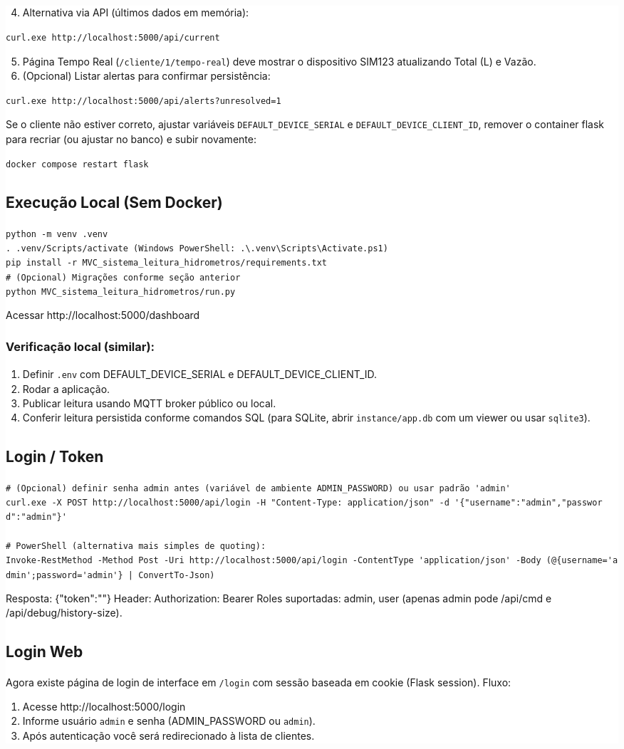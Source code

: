 4. Alternativa via API (últimos dados em memória):
```
curl.exe http://localhost:5000/api/current
```
5. Página Tempo Real (`/cliente/1/tempo-real`) deve mostrar o dispositivo SIM123 atualizando Total (L) e Vazão.
6. (Opcional) Listar alertas para confirmar persistência:
```
curl.exe http://localhost:5000/api/alerts?unresolved=1
```

Se o cliente não estiver correto, ajustar variáveis `DEFAULT_DEVICE_SERIAL` e `DEFAULT_DEVICE_CLIENT_ID`, remover o container flask para recriar (ou ajustar no banco) e subir novamente:
```
docker compose restart flask
```

## Execução Local (Sem Docker)
```
python -m venv .venv
. .venv/Scripts/activate (Windows PowerShell: .\.venv\Scripts\Activate.ps1)
pip install -r MVC_sistema_leitura_hidrometros/requirements.txt
# (Opcional) Migrações conforme seção anterior
python MVC_sistema_leitura_hidrometros/run.py
```
Acessar http://localhost:5000/dashboard
### Verificação local (similar):
1. Definir `.env` com DEFAULT_DEVICE_SERIAL e DEFAULT_DEVICE_CLIENT_ID.
2. Rodar a aplicação.
3. Publicar leitura usando MQTT broker público ou local.
4. Conferir leitura persistida conforme comandos SQL (para SQLite, abrir `instance/app.db` com um viewer ou usar `sqlite3`).

## Login / Token
```
# (Opcional) definir senha admin antes (variável de ambiente ADMIN_PASSWORD) ou usar padrão 'admin'
curl.exe -X POST http://localhost:5000/api/login -H "Content-Type: application/json" -d '{"username":"admin","password":"admin"}'

# PowerShell (alternativa mais simples de quoting):
Invoke-RestMethod -Method Post -Uri http://localhost:5000/api/login -ContentType 'application/json' -Body (@{username='admin';password='admin'} | ConvertTo-Json)
```
Resposta: {"token":"<JWT>"}
Header: Authorization: Bearer <JWT>
Roles suportadas: admin, user (apenas admin pode /api/cmd e /api/debug/history-size).

## Login Web

Agora existe página de login de interface em `/login` com sessão baseada em cookie (Flask session). Fluxo:
1. Acesse http://localhost:5000/login
2. Informe usuário `admin` e senha (ADMIN_PASSWORD ou `admin`).
3. Após autenticação você será redirecionado à lista de clientes.
